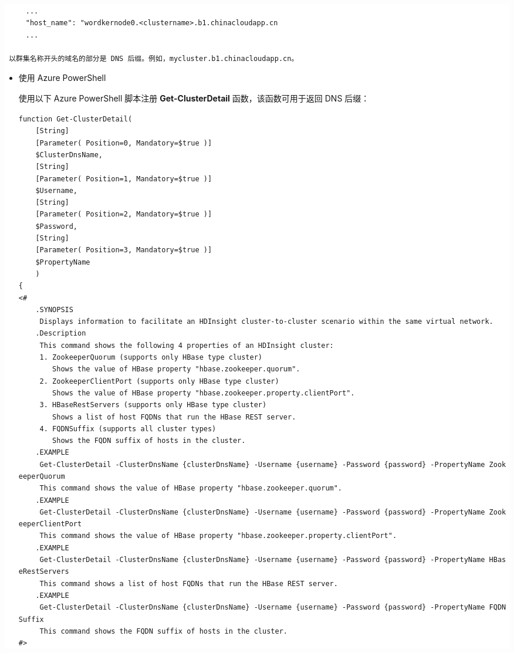          ...
         "host_name": "wordkernode0.<clustername>.b1.chinacloudapp.cn
         ...

     以群集名称开头的域名的部分是 DNS 后缀。例如，mycluster.b1.chinacloudapp.cn。
   * 使用 Azure PowerShell

     使用以下 Azure PowerShell 脚本注册 **Get-ClusterDetail** 函数，该函数可用于返回 DNS 后缀：

         function Get-ClusterDetail(
             [String]
             [Parameter( Position=0, Mandatory=$true )]
             $ClusterDnsName,
             [String]
             [Parameter( Position=1, Mandatory=$true )]
             $Username,
             [String]
             [Parameter( Position=2, Mandatory=$true )]
             $Password,
             [String]
             [Parameter( Position=3, Mandatory=$true )]
             $PropertyName
             )
         {
         <#
             .SYNOPSIS
              Displays information to facilitate an HDInsight cluster-to-cluster scenario within the same virtual network.
             .Description
              This command shows the following 4 properties of an HDInsight cluster:
              1. ZookeeperQuorum (supports only HBase type cluster)
                 Shows the value of HBase property "hbase.zookeeper.quorum".
              2. ZookeeperClientPort (supports only HBase type cluster)
                 Shows the value of HBase property "hbase.zookeeper.property.clientPort".
              3. HBaseRestServers (supports only HBase type cluster)
                 Shows a list of host FQDNs that run the HBase REST server.
              4. FQDNSuffix (supports all cluster types)
                 Shows the FQDN suffix of hosts in the cluster.
             .EXAMPLE
              Get-ClusterDetail -ClusterDnsName {clusterDnsName} -Username {username} -Password {password} -PropertyName ZookeeperQuorum
              This command shows the value of HBase property "hbase.zookeeper.quorum".
             .EXAMPLE
              Get-ClusterDetail -ClusterDnsName {clusterDnsName} -Username {username} -Password {password} -PropertyName ZookeeperClientPort
              This command shows the value of HBase property "hbase.zookeeper.property.clientPort".
             .EXAMPLE
              Get-ClusterDetail -ClusterDnsName {clusterDnsName} -Username {username} -Password {password} -PropertyName HBaseRestServers
              This command shows a list of host FQDNs that run the HBase REST server.
             .EXAMPLE
              Get-ClusterDetail -ClusterDnsName {clusterDnsName} -Username {username} -Password {password} -PropertyName FQDNSuffix
              This command shows the FQDN suffix of hosts in the cluster.
         #>


[1]: /home/features/networking/
[2]: http://technet.microsoft.com/zh-cn/library/ee176961.aspx
[3]: http://technet.microsoft.com/zh-cn/library/hh847889.aspx
[hbase-get-started]: /documentation/articles/hdinsight-hbase-tutorial-get-started/
[hbase-twitter-sentiment]: /documentation/articles/hdinsight-hbase-analyze-twitter-sentiment/
[vnet-overview]: /documentation/articles/virtual-networks-overview/
[vm-create]: /documentation/articles/virtual-machines-windows-hero-tutorial/
[azure-portal]: https://portal.azure.cn
[azure-create-storageaccount]: /documentation/articles/storage-create-storage-account/
[azure-purchase-options]: /pricing/overview/
[azure-member-offers]: /pricing/member-offers/
[azure-trial]: /pricing/1rmb-trial/
[hdinsight-admin-powershell]: /documentation/articles/hdinsight-administer-use-powershell/
[hdinsight-admin-portal]: /documentation/articles/hdinsight-administer-use-management-portal/#connect-to-clusters-using-rdp
[hdinsight-powershell-reference]: https://msdn.microsoft.com/zh-cn/library/dn858087.aspx
[twitter-streaming-api]: https://dev.twitter.com/docs/streaming-apis
[twitter-statuses-filter]: https://dev.twitter.com/docs/api/1.1/post/statuses/filter
[powershell-install]: /documentation/articles/powershell-install-configure/
[hdinsight-customize-cluster]: /documentation/articles/hdinsight-hadoop-customize-cluster-v1/
[hdinsight-provision]: /documentation/articles/hdinsight-provision-clusters/
[hdinsight-get-started]: /documentation/articles/hdinsight-hadoop-tutorial-get-started-windows/
[hdinsight-storage-powershell]: /documentation/articles/hdinsight-hadoop-use-blob-storage/#powershell
[hdinsight-analyze-flight-delay-data]: /documentation/articles/hdinsight-analyze-flight-delay-data/
[hdinsight-storage]: /documentation/articles/hdinsight-hadoop-use-blob-storage/
[hdinsight-use-sqoop]: /documentation/articles/hdinsight-use-sqoop/
[hdinsight-power-query]: /documentation/articles/hdinsight-connect-excel-power-query/
[hdinsight-hive-odbc]: /documentation/articles/hdinsight-connect-excel-hive-ODBC-driver/
[hdinsight-hbase-replication-dns]: /documentation/articles/hdinsight-hbase-geo-replication-configure-DNS/
[img-dns-surffix]: ./media/hdinsight-hbase-provision-vnet-v1/DNSSuffix.png
[img-primary-dns-suffix]: ./media/hdinsight-hbase-provision-vnet-v1/PrimaryDNSSuffix.png
[img-provision-cluster-page1]: ./media/hdinsight-hbase-provision-vnet-v1/hbasewizard1.png "预配新 HBase 群集的详细信息"
[img-provision-cluster-page5]: ./media/hdinsight-hbase-provision-vnet-v1/hbasewizard5.png "使用脚本操作来自定义 HBase 群集"
[azure-preview-portal]: https://portal.azure.cn